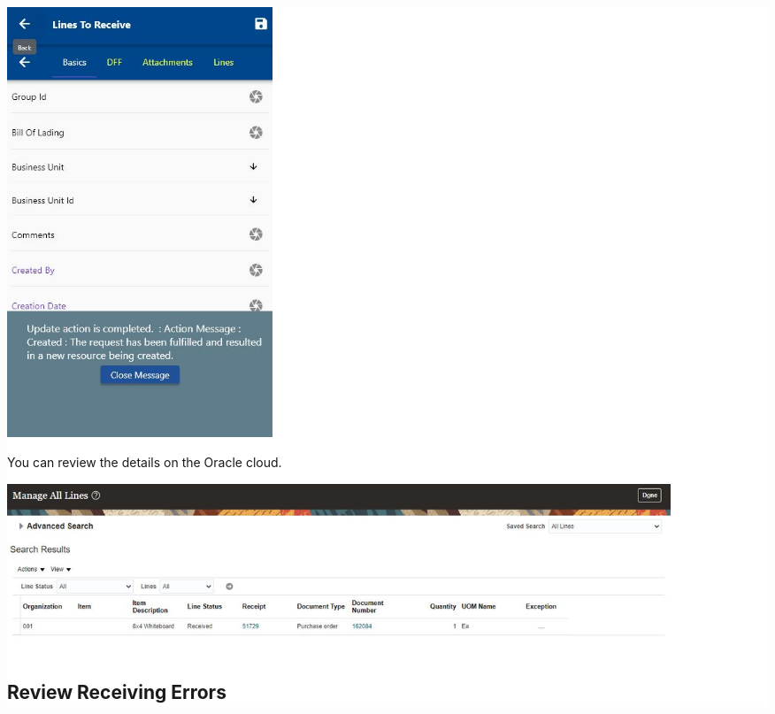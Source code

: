 <img src="/images/ScreenShots/transaction/po/receive/rikdata_po_receive_10.JPG" width="300"/>

You can review the details on the Oracle cloud.

<img src="/images/ScreenShots/transaction/po/receive/rikdata_po_receive_100.JPG" width="750"/>


## Review Receiving Errors
